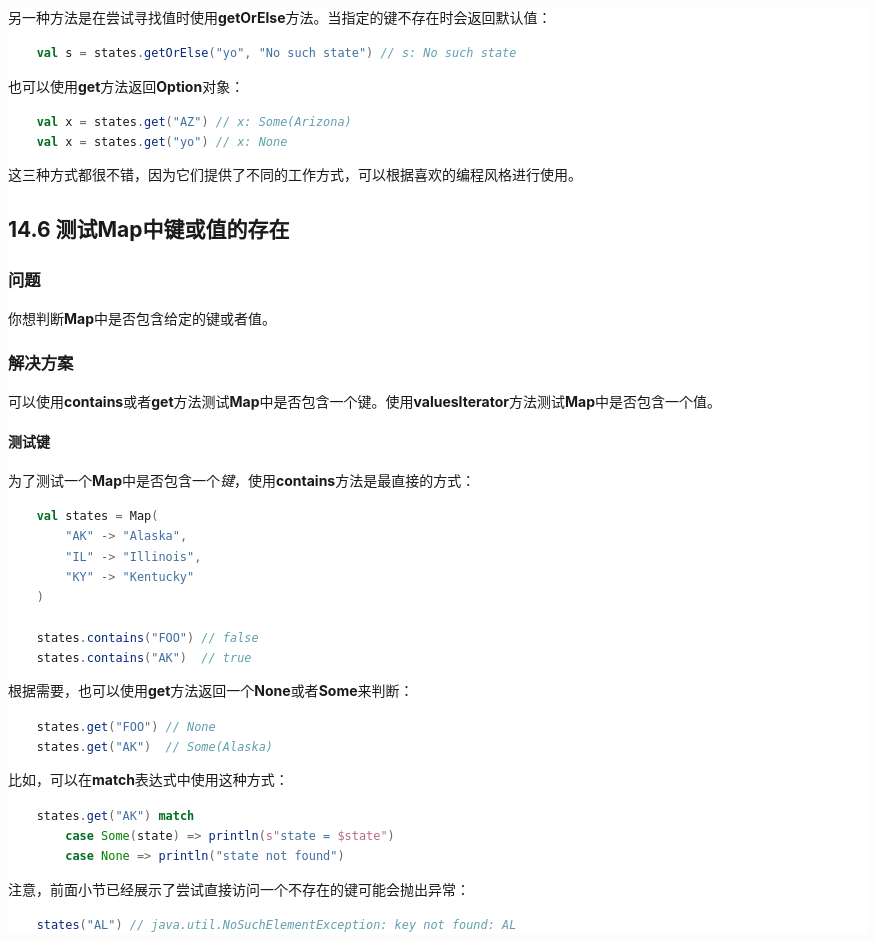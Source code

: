 另一种方法是在尝试寻找值时使用**getOrElse**方法。当指定的键不存在时会返回默认值：

```scala
    val s = states.getOrElse("yo", "No such state") // s: No such state
```

也可以使用**get**方法返回**Option**对象：

```scala
    val x = states.get("AZ") // x: Some(Arizona)
    val x = states.get("yo") // x: None
```

这三种方式都很不错，因为它们提供了不同的工作方式，可以根据喜欢的编程风格进行使用。

## 14.6 测试Map中键或值的存在

### 问题

你想判断**Map**中是否包含给定的键或者值。

### 解决方案

可以使用**contains**或者**get**方法测试**Map**中是否包含一个键。使用**valuesIterator**方法测试**Map**中是否包含一个值。

#### 测试键

为了测试一个**Map**中是否包含一个*键*，使用**contains**方法是最直接的方式：

```scala
    val states = Map(
        "AK" -> "Alaska",
        "IL" -> "Illinois",
        "KY" -> "Kentucky"
    )

    states.contains("FOO") // false
    states.contains("AK")  // true
```

根据需要，也可以使用**get**方法返回一个**None**或者**Some**来判断：

```scala
    states.get("FOO") // None
    states.get("AK")  // Some(Alaska)
```

比如，可以在**match**表达式中使用这种方式：

```scala
    states.get("AK") match
        case Some(state) => println(s"state = $state")
        case None => println("state not found")
```

注意，前面小节已经展示了尝试直接访问一个不存在的键可能会抛出异常：

```scala
    states("AL") // java.util.NoSuchElementException: key not found: AL
```
